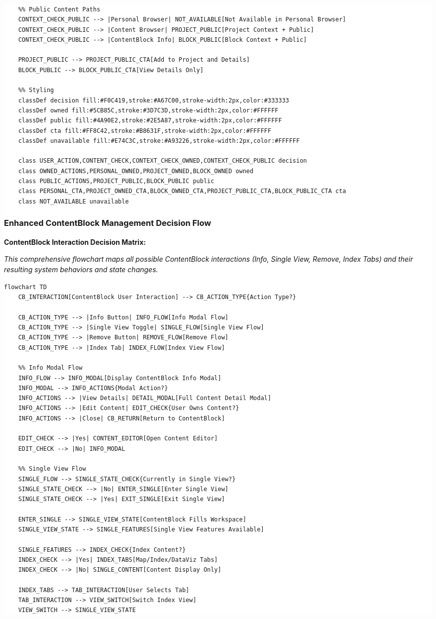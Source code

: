 ```mermaid
    %% Public Content Paths
    CONTEXT_CHECK_PUBLIC --> |Personal Browser| NOT_AVAILABLE[Not Available in Personal Browser]
    CONTEXT_CHECK_PUBLIC --> |Content Browser| PROJECT_PUBLIC[Project Context + Public]
    CONTEXT_CHECK_PUBLIC --> |ContentBlock Info| BLOCK_PUBLIC[Block Context + Public]

    PROJECT_PUBLIC --> PROJECT_PUBLIC_CTA[Add to Project and Details]
    BLOCK_PUBLIC --> BLOCK_PUBLIC_CTA[View Details Only]

    %% Styling
    classDef decision fill:#F0C419,stroke:#A67C00,stroke-width:2px,color:#333333
    classDef owned fill:#5CB85C,stroke:#3D7C3D,stroke-width:2px,color:#FFFFFF
    classDef public fill:#4A90E2,stroke:#2E5A87,stroke-width:2px,color:#FFFFFF
    classDef cta fill:#FF8C42,stroke:#B8631F,stroke-width:2px,color:#FFFFFF
    classDef unavailable fill:#E74C3C,stroke:#A93226,stroke-width:2px,color:#FFFFFF

    class USER_ACTION,CONTENT_CHECK,CONTEXT_CHECK_OWNED,CONTEXT_CHECK_PUBLIC decision
    class OWNED_ACTIONS,PERSONAL_OWNED,PROJECT_OWNED,BLOCK_OWNED owned
    class PUBLIC_ACTIONS,PROJECT_PUBLIC,BLOCK_PUBLIC public
    class PERSONAL_CTA,PROJECT_OWNED_CTA,BLOCK_OWNED_CTA,PROJECT_PUBLIC_CTA,BLOCK_PUBLIC_CTA cta
    class NOT_AVAILABLE unavailable
```

### Enhanced ContentBlock Management Decision Flow

**ContentBlock Interaction Decision Matrix:**

_This comprehensive flowchart maps all possible ContentBlock interactions (Info, Single View, Remove, Index Tabs) and their resulting system behaviors and state changes._

```mermaid
flowchart TD
    CB_INTERACTION[ContentBlock User Interaction] --> CB_ACTION_TYPE{Action Type?}

    CB_ACTION_TYPE --> |Info Button| INFO_FLOW[Info Modal Flow]
    CB_ACTION_TYPE --> |Single View Toggle| SINGLE_FLOW[Single View Flow]
    CB_ACTION_TYPE --> |Remove Button| REMOVE_FLOW[Remove Flow]
    CB_ACTION_TYPE --> |Index Tab| INDEX_FLOW[Index View Flow]

    %% Info Modal Flow
    INFO_FLOW --> INFO_MODAL[Display ContentBlock Info Modal]
    INFO_MODAL --> INFO_ACTIONS{Modal Action?}
    INFO_ACTIONS --> |View Details| DETAIL_MODAL[Full Content Detail Modal]
    INFO_ACTIONS --> |Edit Content| EDIT_CHECK{User Owns Content?}
    INFO_ACTIONS --> |Close| CB_RETURN[Return to ContentBlock]

    EDIT_CHECK --> |Yes| CONTENT_EDITOR[Open Content Editor]
    EDIT_CHECK --> |No| INFO_MODAL

    %% Single View Flow
    SINGLE_FLOW --> SINGLE_STATE_CHECK{Currently in Single View?}
    SINGLE_STATE_CHECK --> |No| ENTER_SINGLE[Enter Single View]
    SINGLE_STATE_CHECK --> |Yes| EXIT_SINGLE[Exit Single View]

    ENTER_SINGLE --> SINGLE_VIEW_STATE[ContentBlock Fills Workspace]
    SINGLE_VIEW_STATE --> SINGLE_FEATURES[Single View Features Available]

    SINGLE_FEATURES --> INDEX_CHECK{Index Content?}
    INDEX_CHECK --> |Yes| INDEX_TABS[Map/Index/DataViz Tabs]
    INDEX_CHECK --> |No| SINGLE_CONTENT[Content Display Only]

    INDEX_TABS --> TAB_INTERACTION[User Selects Tab]
    TAB_INTERACTION --> VIEW_SWITCH[Switch Index View]
    VIEW_SWITCH --> SINGLE_VIEW_STATE

```